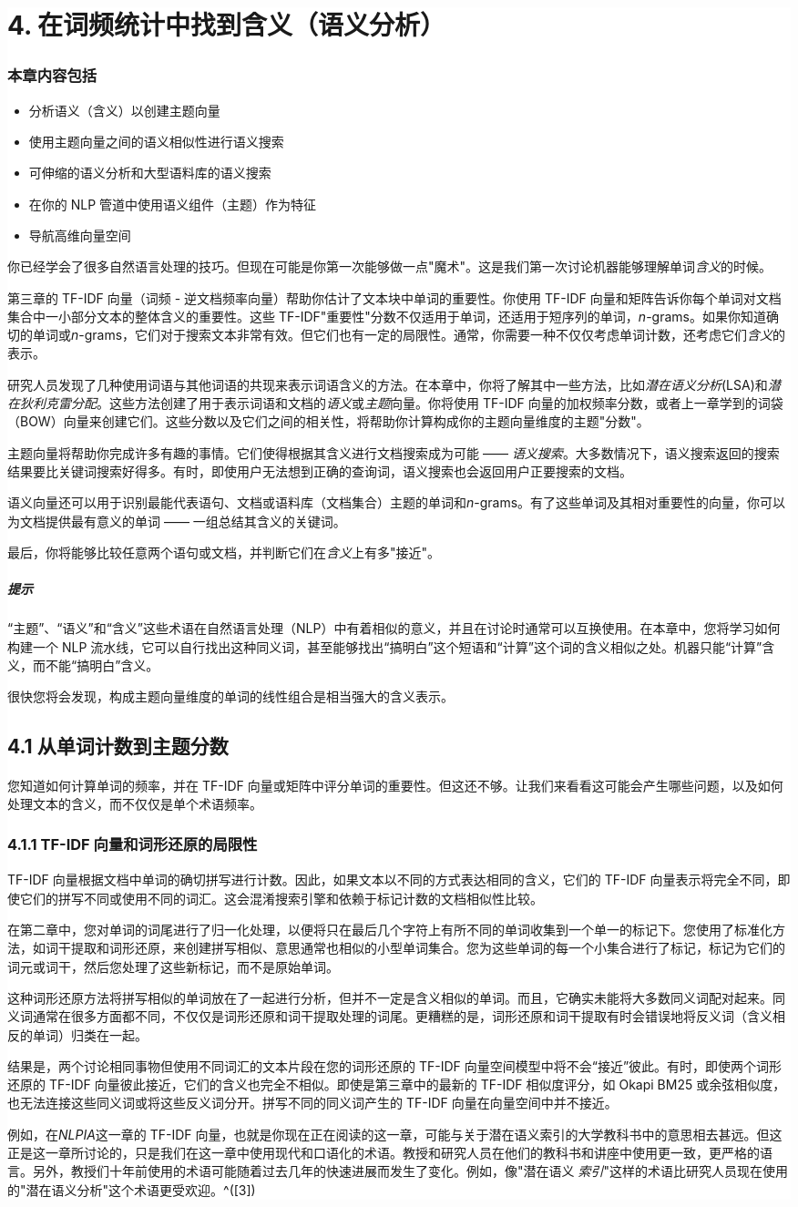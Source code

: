 # 4. 在词频统计中找到含义（语义分析）

### 本章内容包括

+   分析语义（含义）以创建主题向量

+   使用主题向量之间的语义相似性进行语义搜索

+   可伸缩的语义分析和大型语料库的语义搜索

+   在你的 NLP 管道中使用语义组件（主题）作为特征

+   导航高维向量空间

你已经学会了很多自然语言处理的技巧。但现在可能是你第一次能够做一点"魔术"。这是我们第一次讨论机器能够理解单词*含义*的时候。

第三章的 TF-IDF 向量（词频 - 逆文档频率向量）帮助你估计了文本块中单词的重要性。你使用 TF-IDF 向量和矩阵告诉你每个单词对文档集合中一小部分文本的整体含义的重要性。这些 TF-IDF"重要性"分数不仅适用于单词，还适用于短序列的单词，*n*-grams。如果你知道确切的单词或*n*-grams，它们对于搜索文本非常有效。但它们也有一定的局限性。通常，你需要一种不仅仅考虑单词计数，还考虑它们*含义*的表示。

研究人员发现了几种使用词语与其他词语的共现来表示词语含义的方法。在本章中，你将了解其中一些方法，比如*潜在语义分析*(LSA)和*潜在狄利克雷分配*。这些方法创建了用于表示词语和文档的*语义*或*主题*向量。你将使用 TF-IDF 向量的加权频率分数，或者上一章学到的词袋（BOW）向量来创建它们。这些分数以及它们之间的相关性，将帮助你计算构成你的主题向量维度的主题"分数"。

主题向量将帮助你完成许多有趣的事情。它们使得根据其含义进行文档搜索成为可能 —— *语义搜索*。大多数情况下，语义搜索返回的搜索结果要比关键词搜索好得多。有时，即使用户无法想到正确的查询词，语义搜索也会返回用户正要搜索的文档。

语义向量还可以用于识别最能代表语句、文档或语料库（文档集合）主题的单词和*n*-grams。有了这些单词及其相对重要性的向量，你可以为文档提供最有意义的单词 —— 一组总结其含义的关键词。

最后，你将能够比较任意两个语句或文档，并判断它们在*含义*上有多"接近"。

##### 提示

“主题”、“语义”和“含义”这些术语在自然语言处理（NLP）中有着相似的意义，并且在讨论时通常可以互换使用。在本章中，您将学习如何构建一个 NLP 流水线，它可以自行找出这种同义词，甚至能够找出“搞明白”这个短语和“计算”这个词的含义相似之处。机器只能“计算”含义，而不能“搞明白”含义。

很快您将会发现，构成主题向量维度的单词的线性组合是相当强大的含义表示。

## 4.1 从单词计数到主题分数

您知道如何计算单词的频率，并在 TF-IDF 向量或矩阵中评分单词的重要性。但这还不够。让我们来看看这可能会产生哪些问题，以及如何处理文本的含义，而不仅仅是单个术语频率。

### 4.1.1 TF-IDF 向量和词形还原的局限性

TF-IDF 向量根据文档中单词的确切拼写进行计数。因此，如果文本以不同的方式表达相同的含义，它们的 TF-IDF 向量表示将完全不同，即使它们的拼写不同或使用不同的词汇。这会混淆搜索引擎和依赖于标记计数的文档相似性比较。

在第二章中，您对单词的词尾进行了归一化处理，以便将只在最后几个字符上有所不同的单词收集到一个单一的标记下。您使用了标准化方法，如词干提取和词形还原，来创建拼写相似、意思通常也相似的小型单词集合。您为这些单词的每一个小集合进行了标记，标记为它们的词元或词干，然后您处理了这些新标记，而不是原始单词。

这种词形还原方法将拼写相似的单词放在了一起进行分析，但并不一定是含义相似的单词。而且，它确实未能将大多数同义词配对起来。同义词通常在很多方面都不同，不仅仅是词形还原和词干提取处理的词尾。更糟糕的是，词形还原和词干提取有时会错误地将反义词（含义相反的单词）归类在一起。

结果是，两个讨论相同事物但使用不同词汇的文本片段在您的词形还原的 TF-IDF 向量空间模型中将不会“接近”彼此。有时，即使两个词形还原的 TF-IDF 向量彼此接近，它们的含义也完全不相似。即使是第三章中的最新的 TF-IDF 相似度评分，如 Okapi BM25 或余弦相似度，也无法连接这些同义词或将这些反义词分开。拼写不同的同义词产生的 TF-IDF 向量在向量空间中并不接近。

例如，在*NLPIA*这一章的 TF-IDF 向量，也就是你现在正在阅读的这一章，可能与关于潜在语义索引的大学教科书中的意思相去甚远。但这正是这一章所讨论的，只是我们在这一章中使用现代和口语化的术语。教授和研究人员在他们的教科书和讲座中使用更一致，更严格的语言。另外，教授们十年前使用的术语可能随着过去几年的快速进展而发生了变化。例如，像"潜在语义 *索引*"这样的术语比研究人员现在使用的"潜在语义分析"这个术语更受欢迎。^([3])
